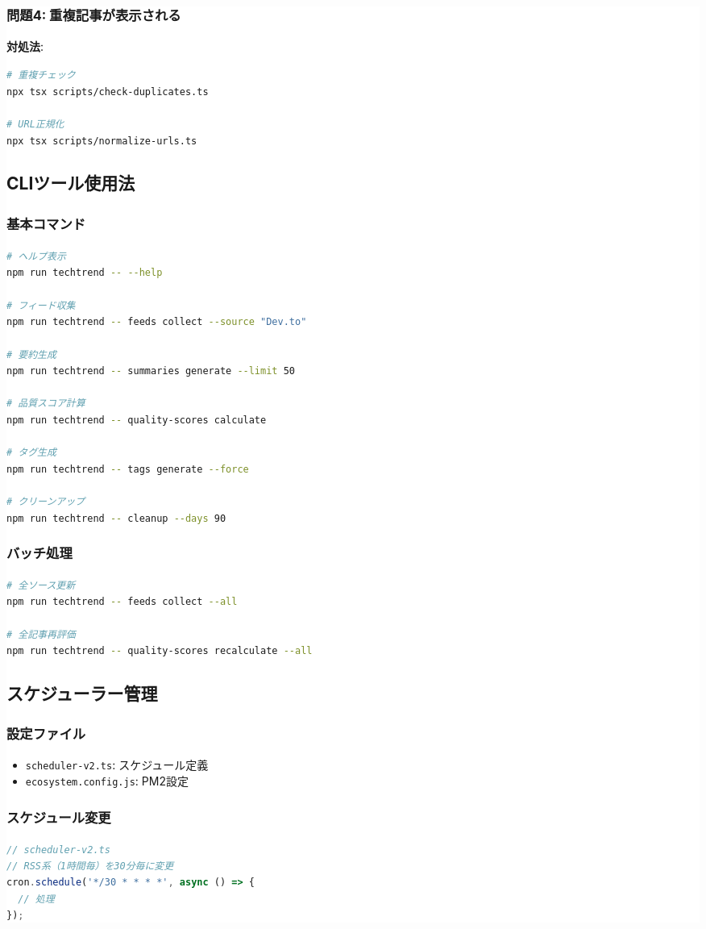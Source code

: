 ### 問題4: 重複記事が表示される

**対処法**:
```bash
# 重複チェック
npx tsx scripts/check-duplicates.ts

# URL正規化
npx tsx scripts/normalize-urls.ts
```

## CLIツール使用法

### 基本コマンド
```bash
# ヘルプ表示
npm run techtrend -- --help

# フィード収集
npm run techtrend -- feeds collect --source "Dev.to"

# 要約生成
npm run techtrend -- summaries generate --limit 50

# 品質スコア計算
npm run techtrend -- quality-scores calculate

# タグ生成
npm run techtrend -- tags generate --force

# クリーンアップ
npm run techtrend -- cleanup --days 90
```

### バッチ処理
```bash
# 全ソース更新
npm run techtrend -- feeds collect --all

# 全記事再評価
npm run techtrend -- quality-scores recalculate --all
```

## スケジューラー管理

### 設定ファイル
- `scheduler-v2.ts`: スケジュール定義
- `ecosystem.config.js`: PM2設定

### スケジュール変更
```javascript
// scheduler-v2.ts
// RSS系（1時間毎）を30分毎に変更
cron.schedule('*/30 * * * *', async () => {
  // 処理
});
```
